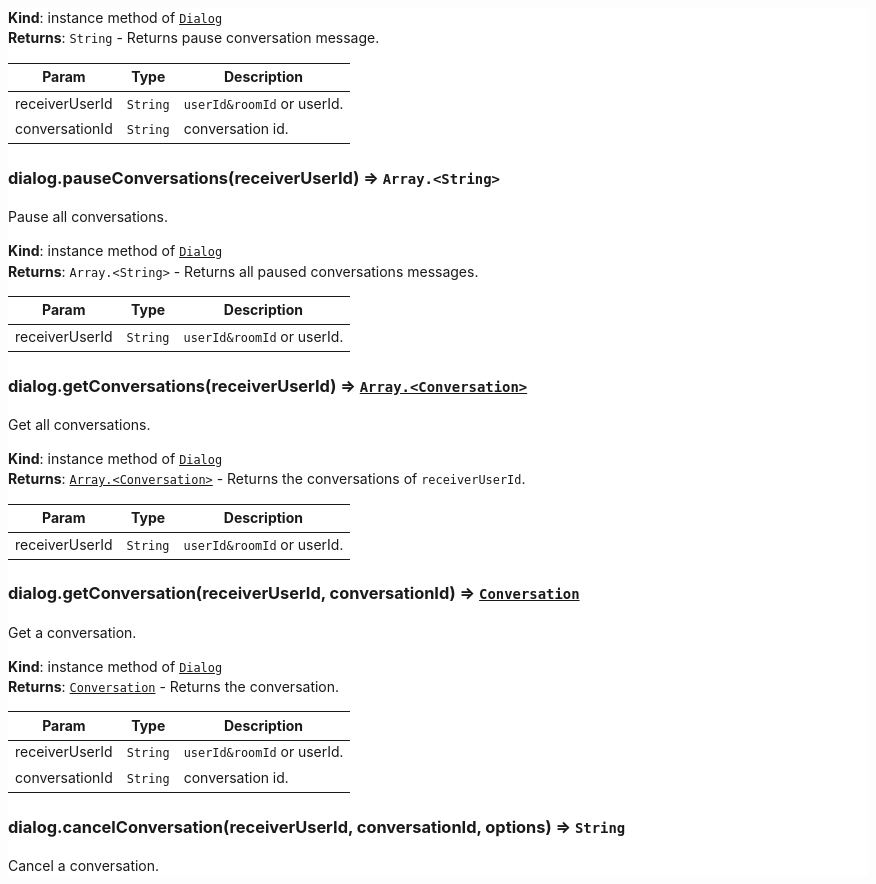 **Kind**: instance method of [<code>Dialog</code>](#Dialog)  
**Returns**: <code>String</code> - Returns pause conversation message.  

| Param | Type | Description |
| --- | --- | --- |
| receiverUserId | <code>String</code> | `userId&roomId` or userId. |
| conversationId | <code>String</code> | conversation id. |

<a name="ConversationManager+pauseConversations"></a>

### dialog.pauseConversations(receiverUserId) ⇒ <code>Array.&lt;String&gt;</code>
Pause all conversations.

**Kind**: instance method of [<code>Dialog</code>](#Dialog)  
**Returns**: <code>Array.&lt;String&gt;</code> - Returns all paused conversations messages.  

| Param | Type | Description |
| --- | --- | --- |
| receiverUserId | <code>String</code> | `userId&roomId` or userId. |

<a name="ConversationManager+getConversations"></a>

### dialog.getConversations(receiverUserId) ⇒ [<code>Array.&lt;Conversation&gt;</code>](#Conversation)
Get all conversations.

**Kind**: instance method of [<code>Dialog</code>](#Dialog)  
**Returns**: [<code>Array.&lt;Conversation&gt;</code>](#Conversation) - Returns the conversations of `receiverUserId`.  

| Param | Type | Description |
| --- | --- | --- |
| receiverUserId | <code>String</code> | `userId&roomId` or userId. |

<a name="ConversationManager+getConversation"></a>

### dialog.getConversation(receiverUserId, conversationId) ⇒ [<code>Conversation</code>](#Conversation)
Get a conversation.

**Kind**: instance method of [<code>Dialog</code>](#Dialog)  
**Returns**: [<code>Conversation</code>](#Conversation) - Returns the conversation.  

| Param | Type | Description |
| --- | --- | --- |
| receiverUserId | <code>String</code> | `userId&roomId` or userId. |
| conversationId | <code>String</code> | conversation id. |

<a name="ConversationManager+cancelConversation"></a>

### dialog.cancelConversation(receiverUserId, conversationId, options) ⇒ <code>String</code>
Cancel a conversation.
